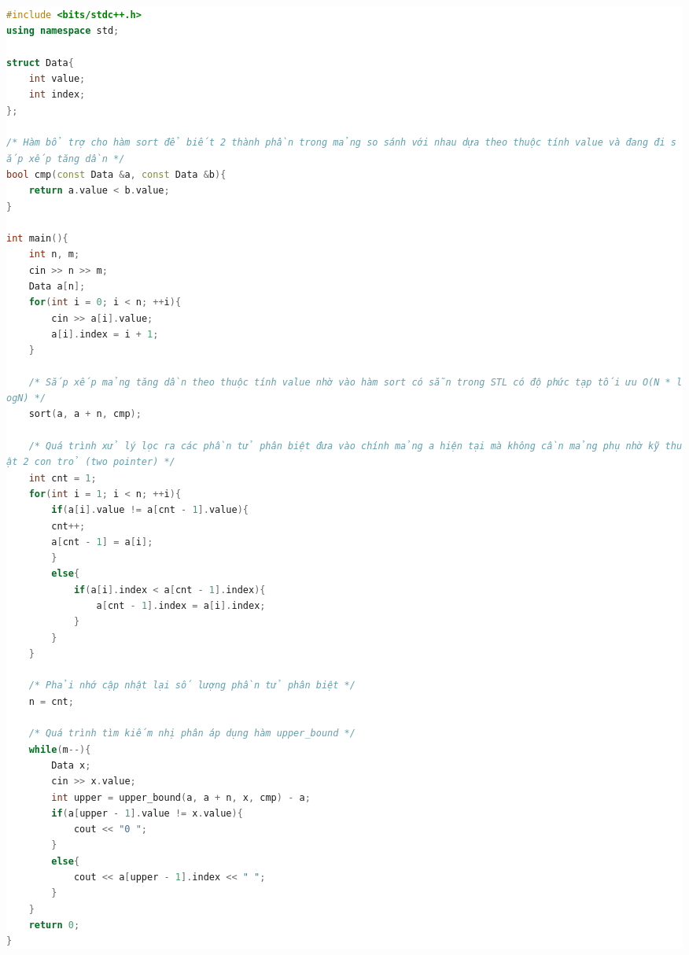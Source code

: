 ```c++
#include <bits/stdc++.h>
using namespace std;

struct Data{
    int value;
    int index;
};

/* Hàm bổ trợ cho hàm sort để biết 2 thành phần trong mảng so sánh với nhau dựa theo thuộc tính value và đang đi sắp xếp tăng dần */
bool cmp(const Data &a, const Data &b){
    return a.value < b.value;
}

int main(){
    int n, m;
    cin >> n >> m;
    Data a[n];
    for(int i = 0; i < n; ++i){
        cin >> a[i].value;
        a[i].index = i + 1;
    }

    /* Sắp xếp mảng tăng dần theo thuộc tính value nhờ vào hàm sort có sẵn trong STL có độ phức tạp tối ưu O(N * logN) */
    sort(a, a + n, cmp);

    /* Quá trình xử lý lọc ra các phần tử phân biệt đưa vào chính mảng a hiện tại mà không cần mảng phụ nhờ kỹ thuật 2 con trỏ (two pointer) */
    int cnt = 1;
    for(int i = 1; i < n; ++i){
        if(a[i].value != a[cnt - 1].value){
        cnt++;
        a[cnt - 1] = a[i];
        }
        else{
            if(a[i].index < a[cnt - 1].index){
                a[cnt - 1].index = a[i].index;
            }
        }
    }

    /* Phải nhớ cập nhật lại số lượng phần tử phân biệt */
    n = cnt;

    /* Quá trình tìm kiếm nhị phân áp dụng hàm upper_bound */
    while(m--){
        Data x;
        cin >> x.value;
        int upper = upper_bound(a, a + n, x, cmp) - a;
        if(a[upper - 1].value != x.value){
            cout << "0 ";
        }
        else{
            cout << a[upper - 1].index << " ";
        }
    }
    return 0;
}
```
